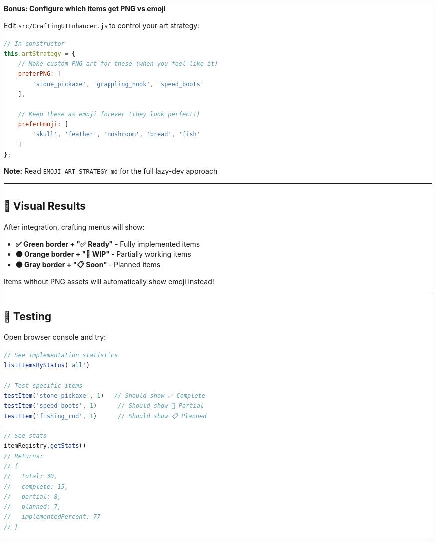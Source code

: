 **Bonus: Configure which items get PNG vs emoji**

Edit `src/CraftingUIEnhancer.js` to control your art strategy:

```javascript
// In constructor
this.artStrategy = {
    // Make custom PNG art for these (when you feel like it)
    preferPNG: [
        'stone_pickaxe', 'grappling_hook', 'speed_boots'
    ],
    
    // Keep these as emoji forever (they look perfect!)
    preferEmoji: [
        'skull', 'feather', 'mushroom', 'bread', 'fish'
    ]
};
```

**Note:** Read `EMOJI_ART_STRATEGY.md` for the full lazy-dev approach!

---

## 🎨 Visual Results

After integration, crafting menus will show:

- **✅ Green border + "✅ Ready"** - Fully implemented items
- **🟠 Orange border + "🚧 WIP"** - Partially working items  
- **⚫ Gray border + "📋 Soon"** - Planned items

Items without PNG assets will automatically show emoji instead!

---

## 🧪 Testing

Open browser console and try:

```javascript
// See implementation statistics
listItemsByStatus('all')

// Test specific items
testItem('stone_pickaxe', 1)   // Should show ✅ Complete
testItem('speed_boots', 1)      // Should show 🚧 Partial
testItem('fishing_rod', 1)      // Should show 📋 Planned

// See stats
itemRegistry.getStats()
// Returns:
// {
//   total: 30,
//   complete: 15,
//   partial: 8,
//   planned: 7,
//   implementedPercent: 77
// }
```

---